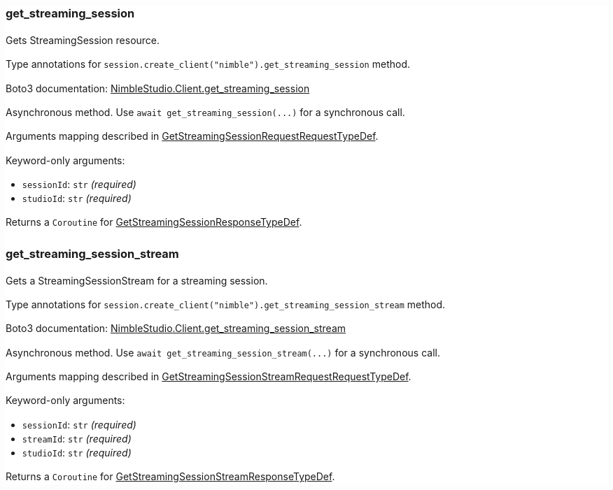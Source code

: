 <a id="get_streaming_session"></a>

### get_streaming_session

Gets StreamingSession resource.

Type annotations for `session.create_client("nimble").get_streaming_session`
method.

Boto3 documentation:
[NimbleStudio.Client.get_streaming_session](https://boto3.amazonaws.com/v1/documentation/api/latest/reference/services/nimble.html#NimbleStudio.Client.get_streaming_session)

Asynchronous method. Use `await get_streaming_session(...)` for a synchronous
call.

Arguments mapping described in
[GetStreamingSessionRequestRequestTypeDef](./type_defs.md#getstreamingsessionrequestrequesttypedef).

Keyword-only arguments:

- `sessionId`: `str` *(required)*
- `studioId`: `str` *(required)*

Returns a `Coroutine` for
[GetStreamingSessionResponseTypeDef](./type_defs.md#getstreamingsessionresponsetypedef).

<a id="get_streaming_session_stream"></a>

### get_streaming_session_stream

Gets a StreamingSessionStream for a streaming session.

Type annotations for
`session.create_client("nimble").get_streaming_session_stream` method.

Boto3 documentation:
[NimbleStudio.Client.get_streaming_session_stream](https://boto3.amazonaws.com/v1/documentation/api/latest/reference/services/nimble.html#NimbleStudio.Client.get_streaming_session_stream)

Asynchronous method. Use `await get_streaming_session_stream(...)` for a
synchronous call.

Arguments mapping described in
[GetStreamingSessionStreamRequestRequestTypeDef](./type_defs.md#getstreamingsessionstreamrequestrequesttypedef).

Keyword-only arguments:

- `sessionId`: `str` *(required)*
- `streamId`: `str` *(required)*
- `studioId`: `str` *(required)*

Returns a `Coroutine` for
[GetStreamingSessionStreamResponseTypeDef](./type_defs.md#getstreamingsessionstreamresponsetypedef).

<a id="get_studio"></a>
